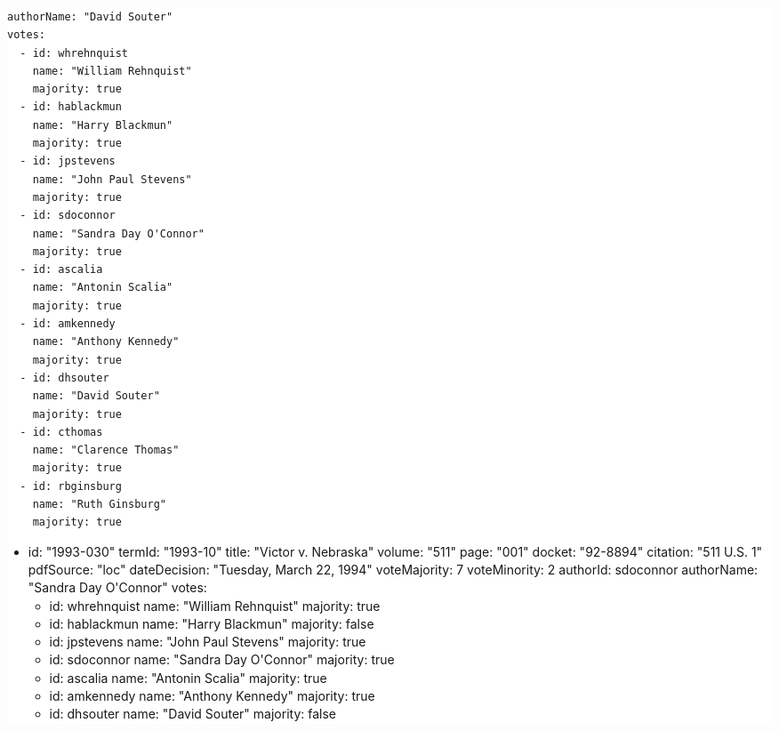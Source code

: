     authorName: "David Souter"
    votes:
      - id: whrehnquist
        name: "William Rehnquist"
        majority: true
      - id: hablackmun
        name: "Harry Blackmun"
        majority: true
      - id: jpstevens
        name: "John Paul Stevens"
        majority: true
      - id: sdoconnor
        name: "Sandra Day O'Connor"
        majority: true
      - id: ascalia
        name: "Antonin Scalia"
        majority: true
      - id: amkennedy
        name: "Anthony Kennedy"
        majority: true
      - id: dhsouter
        name: "David Souter"
        majority: true
      - id: cthomas
        name: "Clarence Thomas"
        majority: true
      - id: rbginsburg
        name: "Ruth Ginsburg"
        majority: true
  - id: "1993-030"
    termId: "1993-10"
    title: "Victor v. Nebraska"
    volume: "511"
    page: "001"
    docket: "92-8894"
    citation: "511 U.S. 1"
    pdfSource: "loc"
    dateDecision: "Tuesday, March 22, 1994"
    voteMajority: 7
    voteMinority: 2
    authorId: sdoconnor
    authorName: "Sandra Day O'Connor"
    votes:
      - id: whrehnquist
        name: "William Rehnquist"
        majority: true
      - id: hablackmun
        name: "Harry Blackmun"
        majority: false
      - id: jpstevens
        name: "John Paul Stevens"
        majority: true
      - id: sdoconnor
        name: "Sandra Day O'Connor"
        majority: true
      - id: ascalia
        name: "Antonin Scalia"
        majority: true
      - id: amkennedy
        name: "Anthony Kennedy"
        majority: true
      - id: dhsouter
        name: "David Souter"
        majority: false